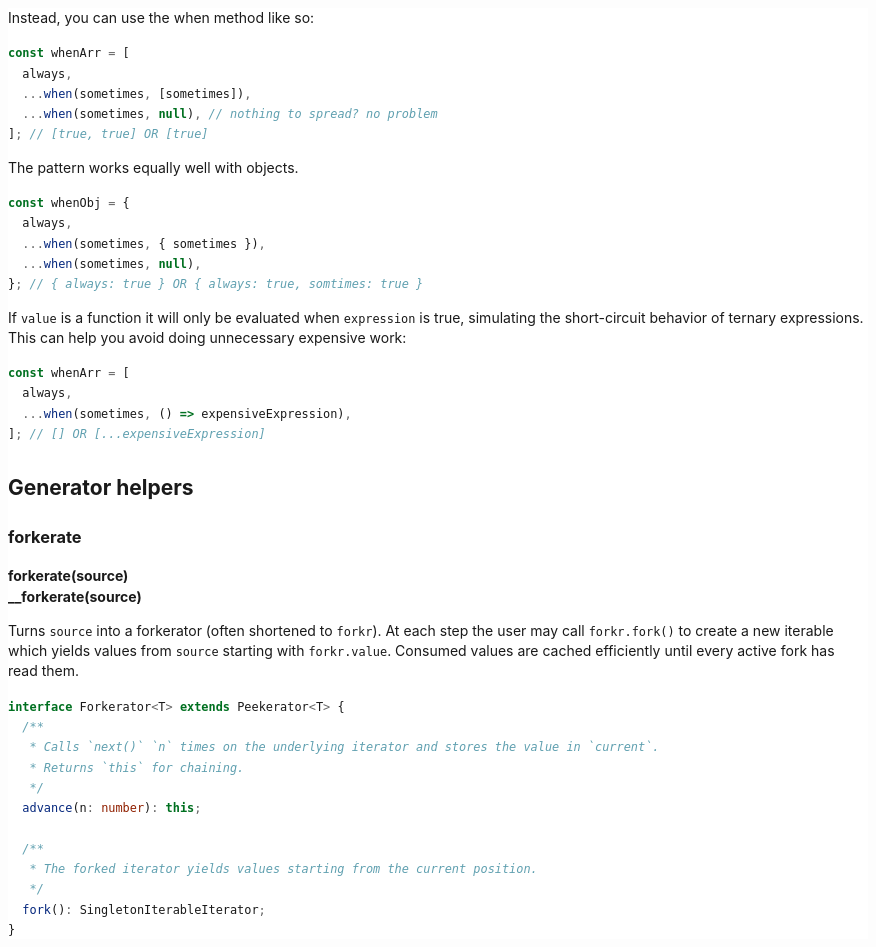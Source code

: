 Instead, you can use the when method like so:

```js
const whenArr = [
  always,
  ...when(sometimes, [sometimes]),
  ...when(sometimes, null), // nothing to spread? no problem
]; // [true, true] OR [true]
```

The pattern works equally well with objects.

```js
const whenObj = {
  always,
  ...when(sometimes, { sometimes }),
  ...when(sometimes, null),
}; // { always: true } OR { always: true, somtimes: true }
```

If `value` is a function it will only be evaluated when `expression` is true, simulating the short-circuit behavior of ternary expressions. This can help you avoid doing unnecessary expensive work:

```js
const whenArr = [
  always,
  ...when(sometimes, () => expensiveExpression),
]; // [] OR [...expensiveExpression]
```


## Generator helpers

### forkerate

**forkerate(source)**  
**__forkerate(source)**  

Turns `source` into a forkerator (often shortened to `forkr`). At each step the user may call `forkr.fork()` to create a new iterable which yields values from `source` starting with `forkr.value`. Consumed values are cached efficiently until every active fork has read them.

```ts
interface Forkerator<T> extends Peekerator<T> {
  /**
   * Calls `next()` `n` times on the underlying iterator and stores the value in `current`.
   * Returns `this` for chaining.
   */
  advance(n: number): this;

  /**
   * The forked iterator yields values starting from the current position.
   */
  fork(): SingletonIterableIterator;
}
```
